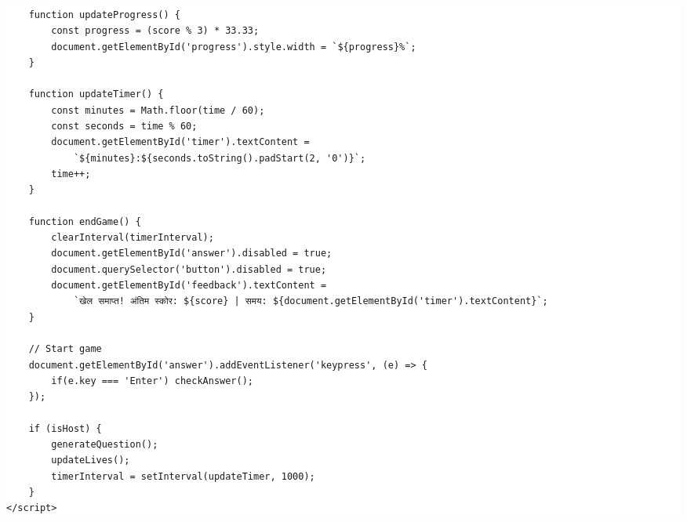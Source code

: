         function updateProgress() {
            const progress = (score % 3) * 33.33;
            document.getElementById('progress').style.width = `${progress}%`;
        }

        function updateTimer() {
            const minutes = Math.floor(time / 60);
            const seconds = time % 60;
            document.getElementById('timer').textContent = 
                `${minutes}:${seconds.toString().padStart(2, '0')}`;
            time++;
        }

        function endGame() {
            clearInterval(timerInterval);
            document.getElementById('answer').disabled = true;
            document.querySelector('button').disabled = true;
            document.getElementById('feedback').textContent = 
                `खेल समाप्त! अंतिम स्कोर: ${score} | समय: ${document.getElementById('timer').textContent}`;
        }

        // Start game
        document.getElementById('answer').addEventListener('keypress', (e) => {
            if(e.key === 'Enter') checkAnswer();
        });

        if (isHost) {
            generateQuestion();
            updateLives();
            timerInterval = setInterval(updateTimer, 1000);
        }
    </script>
</body>
</html>

